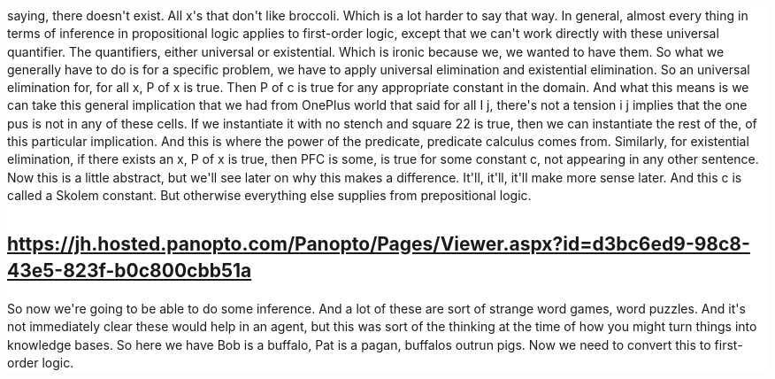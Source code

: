 saying, there doesn't exist.
All x's that don't like broccoli.
Which is a lot harder to say that way.
In general, almost every thing
in terms of inference in
propositional logic
applies to first-order logic,
except that we can't work
directly with these universal quantifier.
The quantifiers, either
universal or existential.
Which is ironic because we,
we wanted to have them.
So what we generally have to do is
for a specific problem,
we have to apply universal elimination
and existential elimination.
So an universal elimination for,
for all x, P of x is true.
Then P of c is
true for any appropriate
constant in the domain.
And what this means is we can take
this general implication that we had from
OnePlus world that said for all I j,
there's not a tension i j implies that
the one pus is not in any of these cells.
If we instantiate it with
no stench and square 22 is true,
then we can instantiate the rest of the,
of this particular implication.
And this is where the power of the predicate,
predicate calculus comes from.
Similarly, for existential elimination,
if there exists an x,
P of x is true,
then PFC is some,
is true for some constant c,
not appearing in any other sentence.
Now this is a little abstract,
but we'll see later
on why this makes a difference.
It'll, it'll, it'll make more sense later.
And this c is called a Skolem constant.
But otherwise everything else
supplies from prepositional logic.

## https://jh.hosted.panopto.com/Panopto/Pages/Viewer.aspx?id=d3bc6ed9-98c8-43e5-823f-b0c800cbb51a

So now we're going to be able
to do some inference.
And a lot of these are sort of
strange word games, word puzzles.
And it's not immediately clear
these would help in an agent,
but this was sort of the thinking at
the time of how you might turn
things into knowledge bases.
So here we have Bob is a buffalo,
Pat is a pagan, buffalos outrun pigs.
Now we need to convert this
to first-order logic.